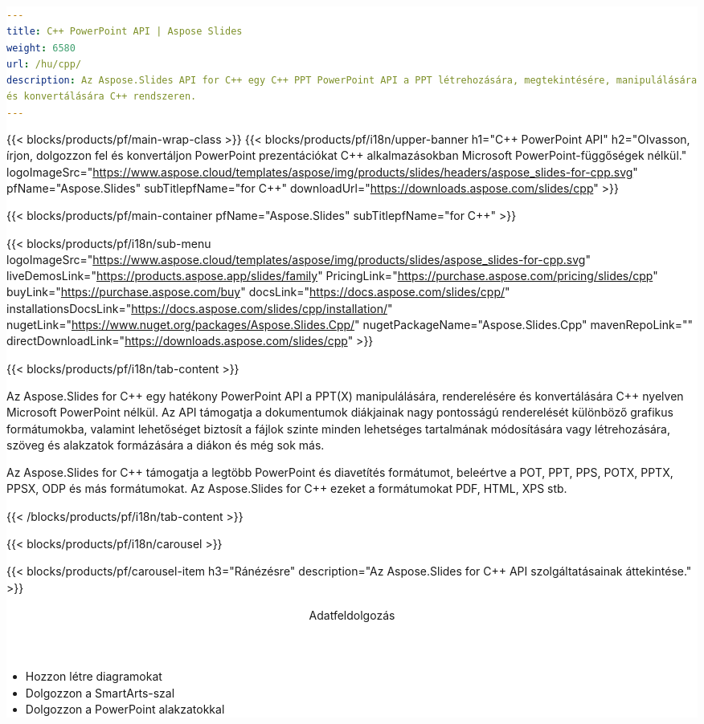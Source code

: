 ```yaml
---
title: C++ PowerPoint API | Aspose Slides
weight: 6580
url: /hu/cpp/ 
description: Az Aspose.Slides API for C++ egy C++ PPT PowerPoint API a PPT létrehozására, megtekintésére, manipulálására és konvertálására C++ rendszeren.
---
```


{{< blocks/products/pf/main-wrap-class >}}
{{< blocks/products/pf/i18n/upper-banner h1="C++ PowerPoint API" h2="Olvasson, írjon, dolgozzon fel és konvertáljon PowerPoint prezentációkat C++ alkalmazásokban Microsoft PowerPoint-függőségek nélkül." logoImageSrc="https://www.aspose.cloud/templates/aspose/img/products/slides/headers/aspose_slides-for-cpp.svg" pfName="Aspose.Slides" subTitlepfName="for C++" downloadUrl="https://downloads.aspose.com/slides/cpp" >}}

{{< blocks/products/pf/main-container pfName="Aspose.Slides" subTitlepfName="for C++" >}}

{{< blocks/products/pf/i18n/sub-menu logoImageSrc="https://www.aspose.cloud/templates/aspose/img/products/slides/aspose_slides-for-cpp.svg" liveDemosLink="https://products.aspose.app/slides/family" PricingLink="https://purchase.aspose.com/pricing/slides/cpp" buyLink="https://purchase.aspose.com/buy" docsLink="https://docs.aspose.com/slides/cpp/" installationsDocsLink="https://docs.aspose.com/slides/cpp/installation/" nugetLink="https://www.nuget.org/packages/Aspose.Slides.Cpp/" nugetPackageName="Aspose.Slides.Cpp" mavenRepoLink="" directDownloadLink="https://downloads.aspose.com/slides/cpp" >}}

{{< blocks/products/pf/i18n/tab-content >}}
<p>
 Az Aspose.Slides for C++ egy hatékony PowerPoint API a PPT(X) manipulálására, renderelésére és konvertálására C++ nyelven Microsoft PowerPoint nélkül. Az API támogatja a dokumentumok diákjainak nagy pontosságú renderelését különböző grafikus formátumokba, valamint lehetőséget biztosít a fájlok szinte minden lehetséges tartalmának módosítására vagy létrehozására, szöveg és alakzatok formázására a diákon és még sok más.
</p>

<p>
 Az Aspose.Slides for C++ támogatja a legtöbb PowerPoint és diavetítés formátumot, beleértve a POT, PPT, PPS, POTX, PPTX, PPSX, ODP és más formátumokat. Az Aspose.Slides for C++ ezeket a formátumokat PDF, HTML, XPS stb.
</p>

{{< /blocks/products/pf/i18n/tab-content >}}


{{< blocks/products/pf/i18n/carousel >}}

{{< blocks/products/pf/carousel-item h3="Ránézésre" description="Az Aspose.Slides for C++ API szolgáltatásainak áttekintése." >}}
<div class="diagram1 d1-cplus">
 <div class="d1-row">
  <div class="d1-col d1-left">
   <header>
    <i class="fa fa-table">
    </i>
    Adatfeldolgozás
   </header>
   <ul>
    <li>
Hozzon létre diagramokat
    </li>
    <li>
Dolgozzon a SmartArts-szal
    </li>
    <li>
Dolgozzon a PowerPoint alakzatokkal
    </li>